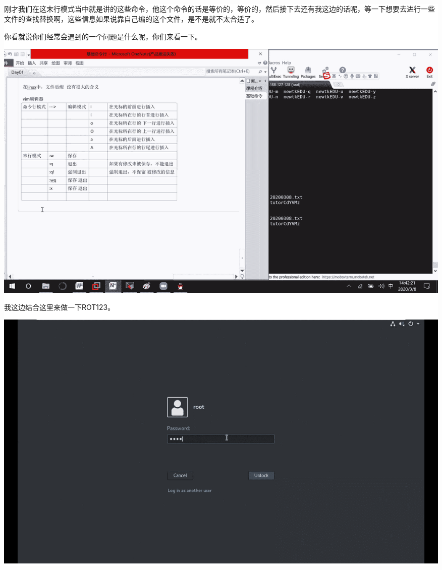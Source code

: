 刚才我们在这末行模式当中就是讲的这些命令，他这个命令的话是等价的，等价的，然后接下去还有我这边的话呢，等一下想要去进行一些文件的查找替换啊，这些信息如果说靠自己编的这个文件，是不是就不太合适了。

你看就说你们经常会遇到的一个问题是什么呢，你们来看一下。

![](img/c2d13eb4858dd51957ac39d97097e4a7_14.png)

我这边结合这里来做一下ROT123。

![](img/c2d13eb4858dd51957ac39d97097e4a7_16.png)
